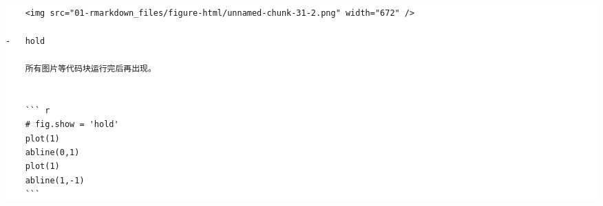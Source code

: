         <img src="01-rmarkdown_files/figure-html/unnamed-chunk-31-2.png" width="672" />

    -   hold

        所有图片等代码块运行完后再出现。

        
        ``` r
        # fig.show = 'hold'
        plot(1)
        abline(0,1)
        plot(1)
        abline(1,-1)
        ```
        
